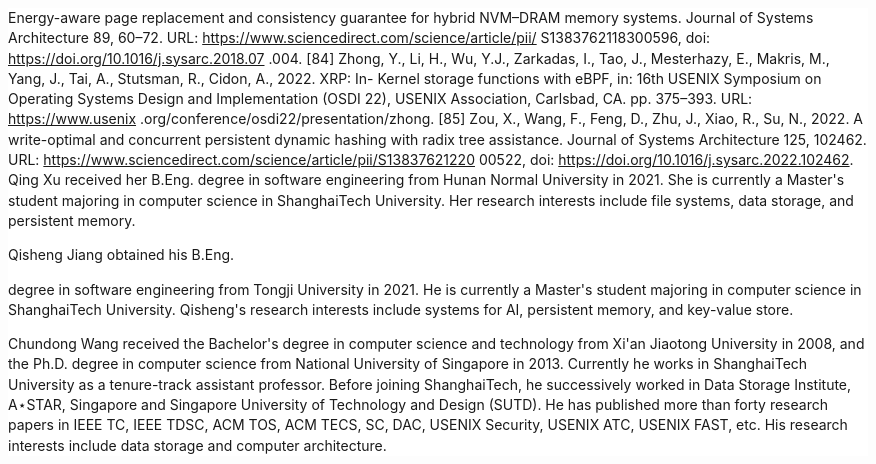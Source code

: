 Energy-aware page replacement and consistency guarantee for hybrid NVM–DRAM memory systems. Journal of Systems Architecture 89, 60–72. URL:
https://www.sciencedirect.com/science/article/pii/
S1383762118300596, doi:
https://doi.org/10.1016/j.sysarc.2018.07
.004.
[84] Zhong, Y., Li, H., Wu, Y.J., Zarkadas, I., Tao, J., Mesterhazy, E.,
Makris, M., Yang, J., Tai, A., Stutsman, R., Cidon, A., 2022. XRP: In- Kernel storage functions with eBPF, in: 16th USENIX Symposium on Operating Systems Design and Implementation (OSDI 22), USENIX Association, Carlsbad, CA. pp. 375–393. URL:
https://www.usenix
.org/conference/osdi22/presentation/zhong.
[85] Zou, X., Wang, F., Feng, D., Zhu, J., Xiao, R., Su, N., 2022.
A
write-optimal and concurrent persistent dynamic hashing with radix tree assistance. Journal of Systems Architecture 125, 102462. URL:
https://www.sciencedirect.com/science/article/pii/S13837621220
00522, doi:
https://doi.org/10.1016/j.sysarc.2022.102462.
Qing Xu received her B.Eng. degree in software engineering from Hunan Normal University in 2021. She is currently a Master's student majoring in computer science in ShanghaiTech University. Her research interests include file systems, data storage, and persistent memory.

Qisheng Jiang obtained his B.Eng.

degree in software engineering from Tongji University in 2021. He is currently a Master's student majoring in computer science in ShanghaiTech University. Qisheng's research interests include systems for AI, persistent memory, and key-value store.

Chundong Wang received the Bachelor's degree in computer science and technology from Xi'an Jiaotong University in 2008, and the Ph.D. degree in computer science from National University of Singapore in 2013. Currently he works in ShanghaiTech University as a tenure-track assistant professor. Before joining ShanghaiTech, he successively worked in Data Storage Institute, A⋆STAR, Singapore and Singapore University of Technology and Design (SUTD). He has published more than forty research papers in IEEE TC, IEEE TDSC, ACM TOS, ACM TECS, SC, DAC, USENIX Security, USENIX ATC, USENIX FAST, etc. His research interests include data storage and computer architecture.